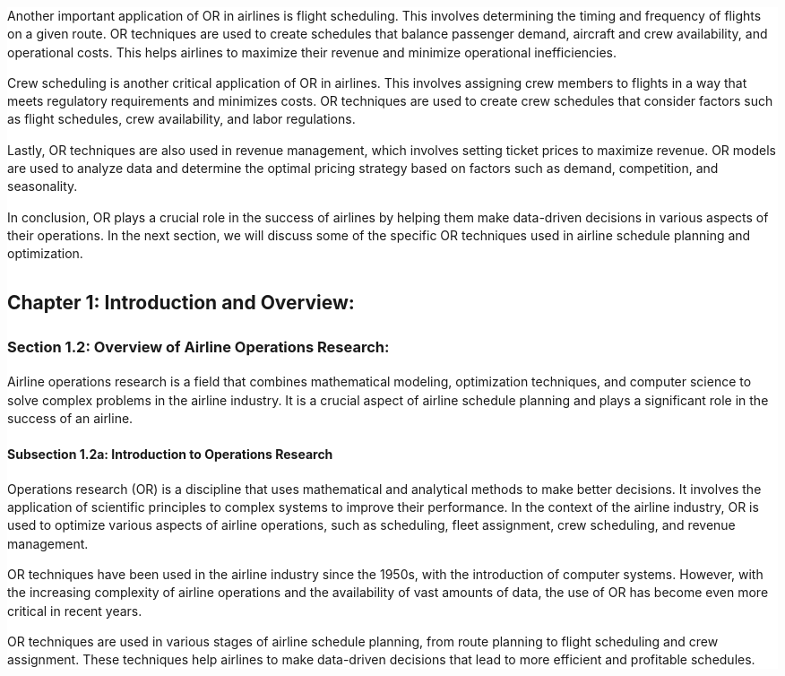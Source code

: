 

Another important application of OR in airlines is flight scheduling. This involves determining the timing and frequency of flights on a given route. OR techniques are used to create schedules that balance passenger demand, aircraft and crew availability, and operational costs. This helps airlines to maximize their revenue and minimize operational inefficiencies.



Crew scheduling is another critical application of OR in airlines. This involves assigning crew members to flights in a way that meets regulatory requirements and minimizes costs. OR techniques are used to create crew schedules that consider factors such as flight schedules, crew availability, and labor regulations.



Lastly, OR techniques are also used in revenue management, which involves setting ticket prices to maximize revenue. OR models are used to analyze data and determine the optimal pricing strategy based on factors such as demand, competition, and seasonality.



In conclusion, OR plays a crucial role in the success of airlines by helping them make data-driven decisions in various aspects of their operations. In the next section, we will discuss some of the specific OR techniques used in airline schedule planning and optimization.





## Chapter 1: Introduction and Overview:



### Section 1.2: Overview of Airline Operations Research:



Airline operations research is a field that combines mathematical modeling, optimization techniques, and computer science to solve complex problems in the airline industry. It is a crucial aspect of airline schedule planning and plays a significant role in the success of an airline.



#### Subsection 1.2a: Introduction to Operations Research



Operations research (OR) is a discipline that uses mathematical and analytical methods to make better decisions. It involves the application of scientific principles to complex systems to improve their performance. In the context of the airline industry, OR is used to optimize various aspects of airline operations, such as scheduling, fleet assignment, crew scheduling, and revenue management.



OR techniques have been used in the airline industry since the 1950s, with the introduction of computer systems. However, with the increasing complexity of airline operations and the availability of vast amounts of data, the use of OR has become even more critical in recent years.



OR techniques are used in various stages of airline schedule planning, from route planning to flight scheduling and crew assignment. These techniques help airlines to make data-driven decisions that lead to more efficient and profitable schedules.
